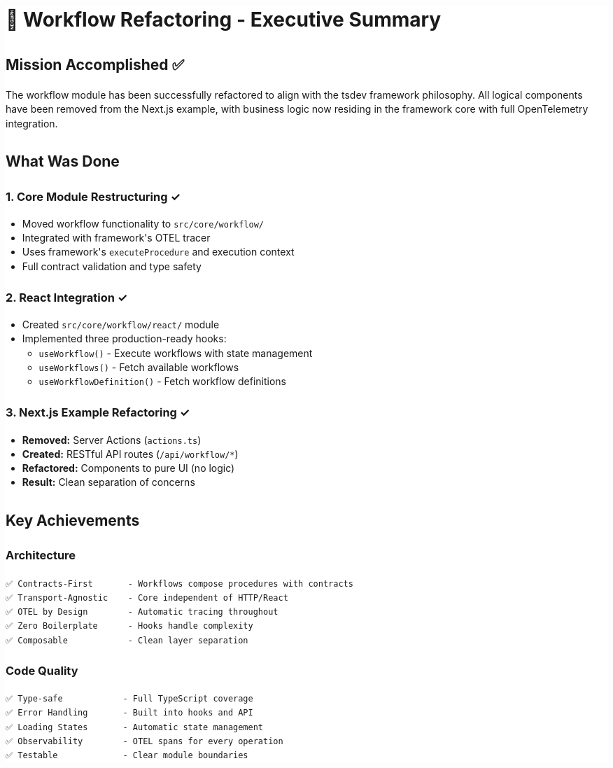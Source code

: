 # 🎯 Workflow Refactoring - Executive Summary

## Mission Accomplished ✅

The workflow module has been successfully refactored to align with the tsdev framework philosophy. All logical components have been removed from the Next.js example, with business logic now residing in the framework core with full OpenTelemetry integration.

## What Was Done

### 1. Core Module Restructuring ✓
- Moved workflow functionality to `src/core/workflow/`
- Integrated with framework's OTEL tracer
- Uses framework's `executeProcedure` and execution context
- Full contract validation and type safety

### 2. React Integration ✓
- Created `src/core/workflow/react/` module
- Implemented three production-ready hooks:
  - `useWorkflow()` - Execute workflows with state management
  - `useWorkflows()` - Fetch available workflows
  - `useWorkflowDefinition()` - Fetch workflow definitions

### 3. Next.js Example Refactoring ✓
- **Removed:** Server Actions (`actions.ts`)
- **Created:** RESTful API routes (`/api/workflow/*`)
- **Refactored:** Components to pure UI (no logic)
- **Result:** Clean separation of concerns

## Key Achievements

### Architecture
```
✅ Contracts-First       - Workflows compose procedures with contracts
✅ Transport-Agnostic    - Core independent of HTTP/React
✅ OTEL by Design        - Automatic tracing throughout
✅ Zero Boilerplate      - Hooks handle complexity
✅ Composable            - Clean layer separation
```

### Code Quality
```
✅ Type-safe            - Full TypeScript coverage
✅ Error Handling       - Built into hooks and API
✅ Loading States       - Automatic state management
✅ Observability        - OTEL spans for every operation
✅ Testable             - Clear module boundaries
```
